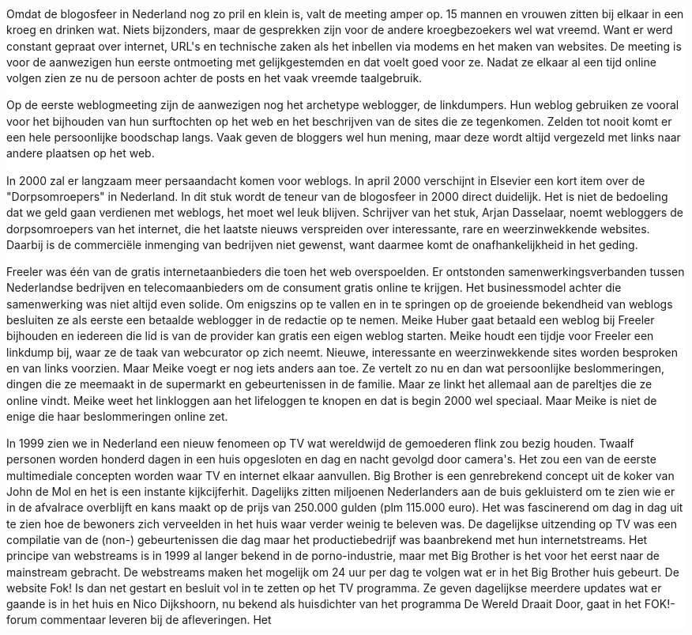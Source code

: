 Omdat de blogosfeer in Nederland nog zo pril en klein is, valt de
meeting amper op. 15 mannen en vrouwen zitten bij elkaar in een kroeg en
drinken wat. Niets bijzonders, maar de gesprekken zijn voor de andere
kroegbezoekers wel wat vreemd. Want er werd constant gepraat over
internet, URL's en technische zaken als het inbellen via modems en het
maken van websites. De meeting is voor de aanwezigen hun eerste
ontmoeting met gelijkgestemden en dat voelt goed voor ze. Nadat ze
elkaar al een tijd online volgen zien ze nu de persoon achter de posts
en het vaak vreemde taalgebruik.

Op de eerste weblogmeeting zijn de aanwezigen nog het archetype
weblogger, de linkdumpers. Hun weblog gebruiken ze vooral voor het
bijhouden van hun surftochten op het web en het beschrijven van de sites
die ze tegenkomen. Zelden tot nooit komt er een hele persoonlijke
boodschap langs. Vaak geven de bloggers wel hun mening, maar deze wordt
altijd vergezeld met links naar andere plaatsen op het web.

In 2000 zal er langzaam meer persaandacht komen voor weblogs. In april
2000 verschijnt in Elsevier een kort item over de "Dorpsomroepers" in
Nederland. In dit stuk wordt de teneur van de blogosfeer in 2000 direct
duidelijk. Het is niet de bedoeling dat we geld gaan verdienen met
weblogs, het moet wel leuk blijven. Schrijver van het stuk, Arjan
Dasselaar, noemt webloggers de dorpsomroepers van het internet, die het
laatste nieuws verspreiden over interessante, rare en weerzinwekkende
websites. Daarbij is de commerciële inmenging van bedrijven niet
gewenst, want daarmee komt de onafhankelijkheid in het geding.

Freeler was één van de gratis internetaanbieders die toen het web
overspoelden. Er ontstonden samenwerkingsverbanden tussen Nederlandse
bedrijven en telecomaanbieders om de consument gratis online te krijgen.
Het businessmodel achter die samenwerking was niet altijd even solide.
Om enigszins op te vallen en in te springen op de groeiende bekendheid
van weblogs besluiten ze als eerste een betaalde weblogger in de
redactie op te nemen. Meike Huber gaat betaald een weblog bij Freeler
bijhouden en iedereen die lid is van de provider kan gratis een eigen
weblog starten. Meike houdt een tijdje voor Freeler een linkdump bij,
waar ze de taak van webcurator op zich neemt. Nieuwe, interessante en
weerzinwekkende sites worden besproken en van links voorzien. Maar Meike
voegt er nog iets anders aan toe. Ze vertelt zo nu en dan wat
persoonlijke beslommeringen, dingen die ze meemaakt in de supermarkt en
gebeurtenissen in de familie. Maar ze linkt het allemaal aan de
pareltjes die ze online vindt. Meike weet het linkloggen aan het
lifeloggen te knopen en dat is begin 2000 wel speciaal. Maar Meike is
niet de enige die haar beslommeringen online zet.

In 1999 zien we in Nederland een nieuw fenomeen op TV wat wereldwijd de
gemoederen flink zou bezig houden. Twaalf personen worden honderd dagen
in een huis opgesloten en dag en nacht gevolgd door camera's. Het zou
een van de eerste multimediale concepten worden waar TV en internet
elkaar aanvullen. Big Brother is een genrebrekend concept uit de koker
van John de Mol en het is een instante kijkcijferhit. Dagelijks zitten
miljoenen Nederlanders aan de buis gekluisterd om te zien wie er in de
afvalrace overblijft en kans maakt op de prijs van 250.000 gulden (plm
115.000 euro). Het was fascinerend om dag in dag uit te zien hoe de
bewoners zich verveelden in het huis waar verder weinig te beleven was.
De dagelijkse uitzending op TV was een compilatie van de (non-)
gebeurtenissen die dag maar het productiebedrijf was baanbrekend met hun
internetstreams. Het principe van webstreams is in 1999 al langer bekend
in de porno-industrie, maar met Big Brother is het voor het eerst naar
de mainstream gebracht. De webstreams maken het mogelijk om 24 uur per
dag te volgen wat er in het Big Brother huis gebeurt. De website Fok! Is
dan net gestart en besluit vol in te zetten op het TV programma. Ze
geven dagelijkse meerdere updates wat er gaande is in het huis en Nico
Dijkshoorn, nu bekend als huisdichter van het programma De Wereld Draait
Door, gaat in het FOK!-forum commentaar leveren bij de afleveringen. Het